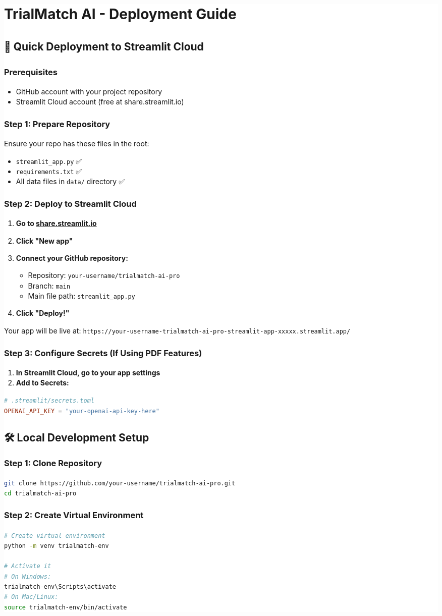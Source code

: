 # TrialMatch AI - Deployment Guide

## 🚀 Quick Deployment to Streamlit Cloud

### Prerequisites
- GitHub account with your project repository
- Streamlit Cloud account (free at share.streamlit.io)

### Step 1: Prepare Repository
Ensure your repo has these files in the root:
- `streamlit_app.py` ✅
- `requirements.txt` ✅
- All data files in `data/` directory ✅

### Step 2: Deploy to Streamlit Cloud

1. **Go to [share.streamlit.io](https://share.streamlit.io)**

2. **Click "New app"**

3. **Connect your GitHub repository:**
   - Repository: `your-username/trialmatch-ai-pro`
   - Branch: `main`
   - Main file path: `streamlit_app.py`

4. **Click "Deploy!"**

Your app will be live at: `https://your-username-trialmatch-ai-pro-streamlit-app-xxxxx.streamlit.app/`

### Step 3: Configure Secrets (If Using PDF Features)

1. **In Streamlit Cloud, go to your app settings**
2. **Add to Secrets:**
```toml
# .streamlit/secrets.toml
OPENAI_API_KEY = "your-openai-api-key-here"
```

## 🛠 Local Development Setup

### Step 1: Clone Repository
```bash
git clone https://github.com/your-username/trialmatch-ai-pro.git
cd trialmatch-ai-pro
```

### Step 2: Create Virtual Environment
```bash
# Create virtual environment
python -m venv trialmatch-env

# Activate it
# On Windows:
trialmatch-env\Scripts\activate
# On Mac/Linux:
source trialmatch-env/bin/activate
```
